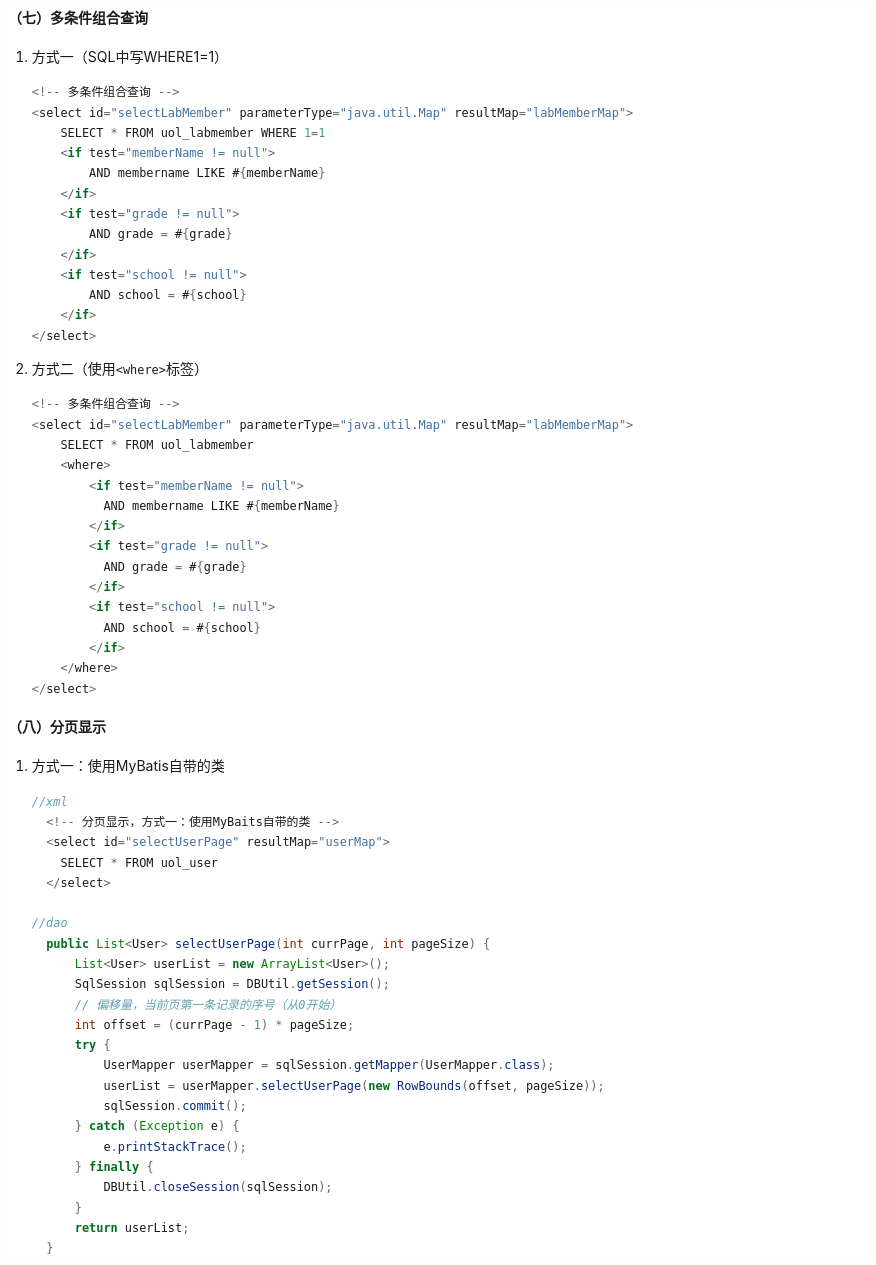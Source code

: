 #### （七）多条件组合查询
1. 方式一（SQL中写WHERE1=1）
    ```java
    <!-- 多条件组合查询 -->
    <select id="selectLabMember" parameterType="java.util.Map" resultMap="labMemberMap">
        SELECT * FROM uol_labmember WHERE 1=1
        <if test="memberName != null">
        	AND membername LIKE #{memberName}
        </if>
        <if test="grade != null">
        	AND grade = #{grade}
        </if>
        <if test="school != null">
        	AND school = #{school}
        </if>
    </select>
    ```
2. 方式二（使用`<where>`标签）
    ```java
    <!-- 多条件组合查询 -->
    <select id="selectLabMember" parameterType="java.util.Map" resultMap="labMemberMap">
        SELECT * FROM uol_labmember
        <where>
            <if test="memberName != null">
              AND membername LIKE #{memberName}
            </if>
            <if test="grade != null">
              AND grade = #{grade}
            </if>
            <if test="school != null">
              AND school = #{school}
            </if>
        </where>
    </select>
    ```
#### （八）分页显示
1. 方式一：使用MyBatis自带的类

    ```java
    //xml
      <!-- 分页显示，方式一：使用MyBaits自带的类 -->
      <select id="selectUserPage" resultMap="userMap">
        SELECT * FROM uol_user
      </select>

    //dao
      public List<User> selectUserPage(int currPage, int pageSize) {
          List<User> userList = new ArrayList<User>();
          SqlSession sqlSession = DBUtil.getSession();
          // 偏移量，当前页第一条记录的序号（从0开始）
          int offset = (currPage - 1) * pageSize;
          try {
              UserMapper userMapper = sqlSession.getMapper(UserMapper.class);
              userList = userMapper.selectUserPage(new RowBounds(offset, pageSize));
              sqlSession.commit();
          } catch (Exception e) {
              e.printStackTrace();
          } finally {
              DBUtil.closeSession(sqlSession);
          }
          return userList;
      }
